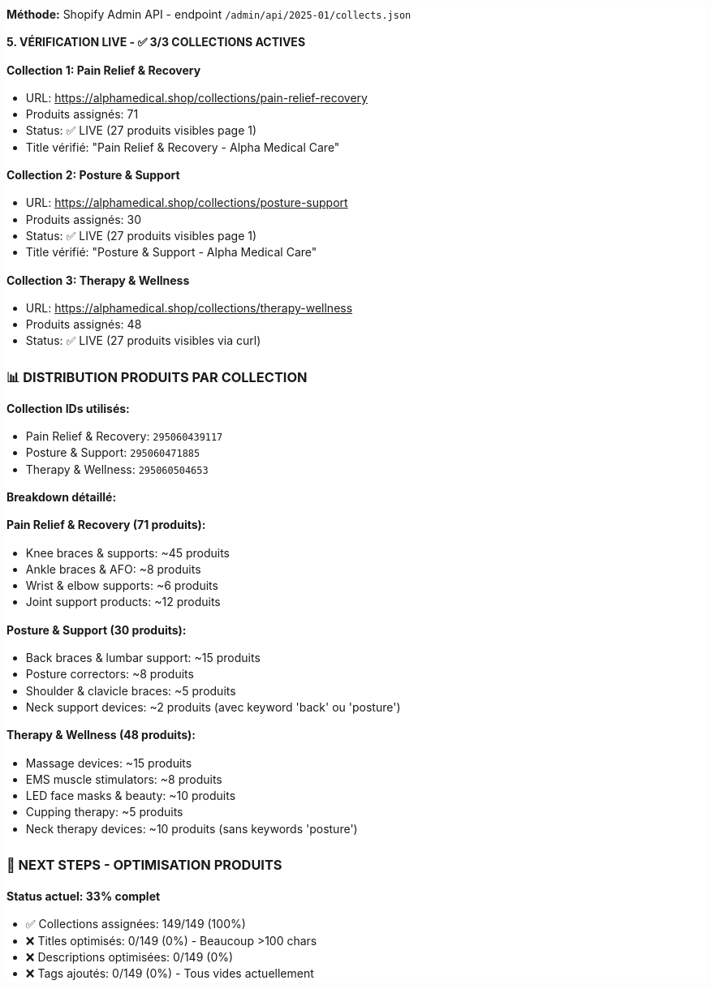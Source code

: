 **Méthode:** Shopify Admin API - endpoint `/admin/api/2025-01/collects.json`

**5. VÉRIFICATION LIVE - ✅ 3/3 COLLECTIONS ACTIVES**

**Collection 1: Pain Relief & Recovery**
- URL: https://alphamedical.shop/collections/pain-relief-recovery
- Produits assignés: 71
- Status: ✅ LIVE (27 produits visibles page 1)
- Title vérifié: "Pain Relief & Recovery - Alpha Medical Care"

**Collection 2: Posture & Support**
- URL: https://alphamedical.shop/collections/posture-support
- Produits assignés: 30
- Status: ✅ LIVE (27 produits visibles page 1)
- Title vérifié: "Posture & Support - Alpha Medical Care"

**Collection 3: Therapy & Wellness**
- URL: https://alphamedical.shop/collections/therapy-wellness
- Produits assignés: 48
- Status: ✅ LIVE (27 produits visibles via curl)

### 📊 DISTRIBUTION PRODUITS PAR COLLECTION

**Collection IDs utilisés:**
- Pain Relief & Recovery: `295060439117`
- Posture & Support: `295060471885`
- Therapy & Wellness: `295060504653`

**Breakdown détaillé:**

**Pain Relief & Recovery (71 produits):**
- Knee braces & supports: ~45 produits
- Ankle braces & AFO: ~8 produits
- Wrist & elbow supports: ~6 produits
- Joint support products: ~12 produits

**Posture & Support (30 produits):**
- Back braces & lumbar support: ~15 produits
- Posture correctors: ~8 produits
- Shoulder & clavicle braces: ~5 produits
- Neck support devices: ~2 produits (avec keyword 'back' ou 'posture')

**Therapy & Wellness (48 produits):**
- Massage devices: ~15 produits
- EMS muscle stimulators: ~8 produits
- LED face masks & beauty: ~10 produits
- Cupping therapy: ~5 produits
- Neck therapy devices: ~10 produits (sans keywords 'posture')

### 🎯 NEXT STEPS - OPTIMISATION PRODUITS

**Status actuel: 33% complet**
- ✅ Collections assignées: 149/149 (100%)
- ❌ Titles optimisés: 0/149 (0%) - Beaucoup >100 chars
- ❌ Descriptions optimisées: 0/149 (0%)
- ❌ Tags ajoutés: 0/149 (0%) - Tous vides actuellement
